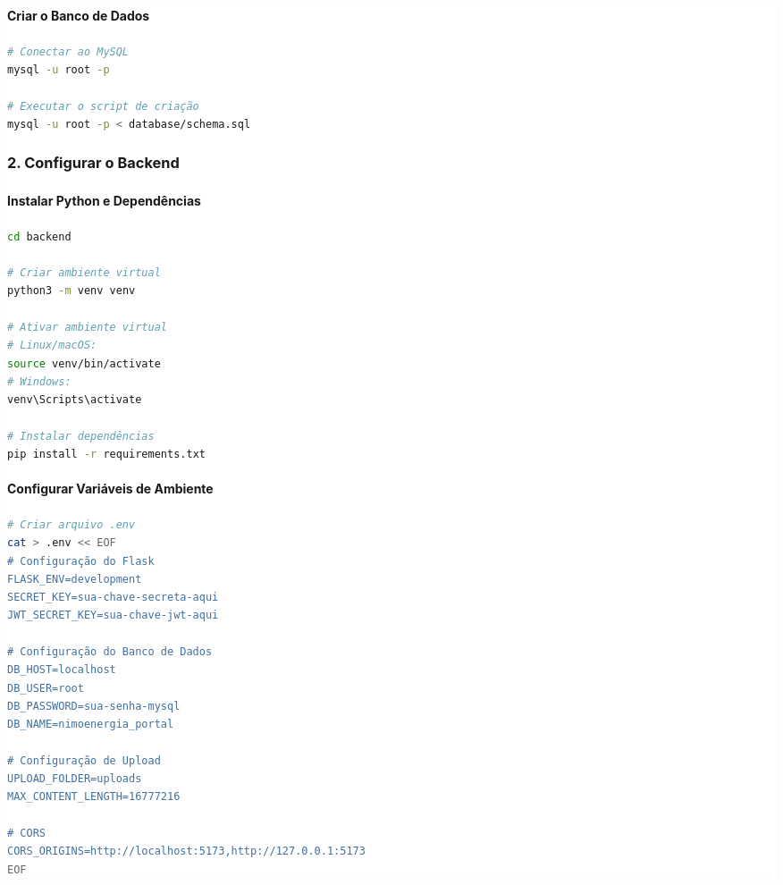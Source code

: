 #### Criar o Banco de Dados
```bash
# Conectar ao MySQL
mysql -u root -p

# Executar o script de criação
mysql -u root -p < database/schema.sql
```

### 2. Configurar o Backend

#### Instalar Python e Dependências
```bash
cd backend

# Criar ambiente virtual
python3 -m venv venv

# Ativar ambiente virtual
# Linux/macOS:
source venv/bin/activate
# Windows:
venv\Scripts\activate

# Instalar dependências
pip install -r requirements.txt
```

#### Configurar Variáveis de Ambiente
```bash
# Criar arquivo .env
cat > .env << EOF
# Configuração do Flask
FLASK_ENV=development
SECRET_KEY=sua-chave-secreta-aqui
JWT_SECRET_KEY=sua-chave-jwt-aqui

# Configuração do Banco de Dados
DB_HOST=localhost
DB_USER=root
DB_PASSWORD=sua-senha-mysql
DB_NAME=nimoenergia_portal

# Configuração de Upload
UPLOAD_FOLDER=uploads
MAX_CONTENT_LENGTH=16777216

# CORS
CORS_ORIGINS=http://localhost:5173,http://127.0.0.1:5173
EOF
```
